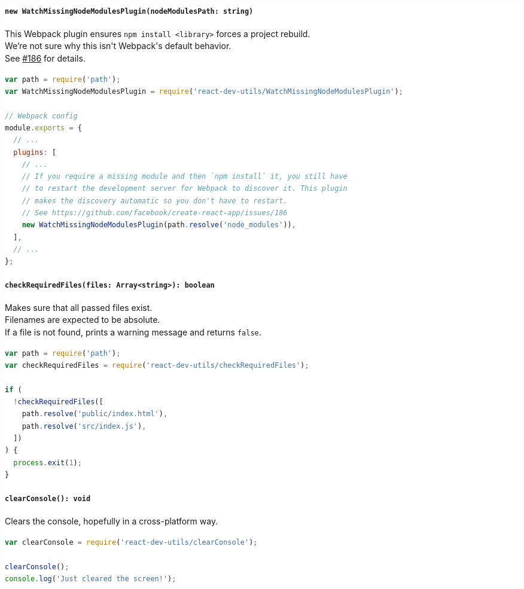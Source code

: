 #### `new WatchMissingNodeModulesPlugin(nodeModulesPath: string)`

This Webpack plugin ensures `npm install <library>` forces a project rebuild.<br>
We’re not sure why this isn't Webpack's default behavior.<br>
See [#186](https://github.com/facebook/create-react-app/issues/186) for details.

```js
var path = require('path');
var WatchMissingNodeModulesPlugin = require('react-dev-utils/WatchMissingNodeModulesPlugin');

// Webpack config
module.exports = {
  // ...
  plugins: [
    // ...
    // If you require a missing module and then `npm install` it, you still have
    // to restart the development server for Webpack to discover it. This plugin
    // makes the discovery automatic so you don't have to restart.
    // See https://github.com/facebook/create-react-app/issues/186
    new WatchMissingNodeModulesPlugin(path.resolve('node_modules')),
  ],
  // ...
};
```

#### `checkRequiredFiles(files: Array<string>): boolean`

Makes sure that all passed files exist.<br>
Filenames are expected to be absolute.<br>
If a file is not found, prints a warning message and returns `false`.

```js
var path = require('path');
var checkRequiredFiles = require('react-dev-utils/checkRequiredFiles');

if (
  !checkRequiredFiles([
    path.resolve('public/index.html'),
    path.resolve('src/index.js'),
  ])
) {
  process.exit(1);
}
```

#### `clearConsole(): void`

Clears the console, hopefully in a cross-platform way.

```js
var clearConsole = require('react-dev-utils/clearConsole');

clearConsole();
console.log('Just cleared the screen!');
```
